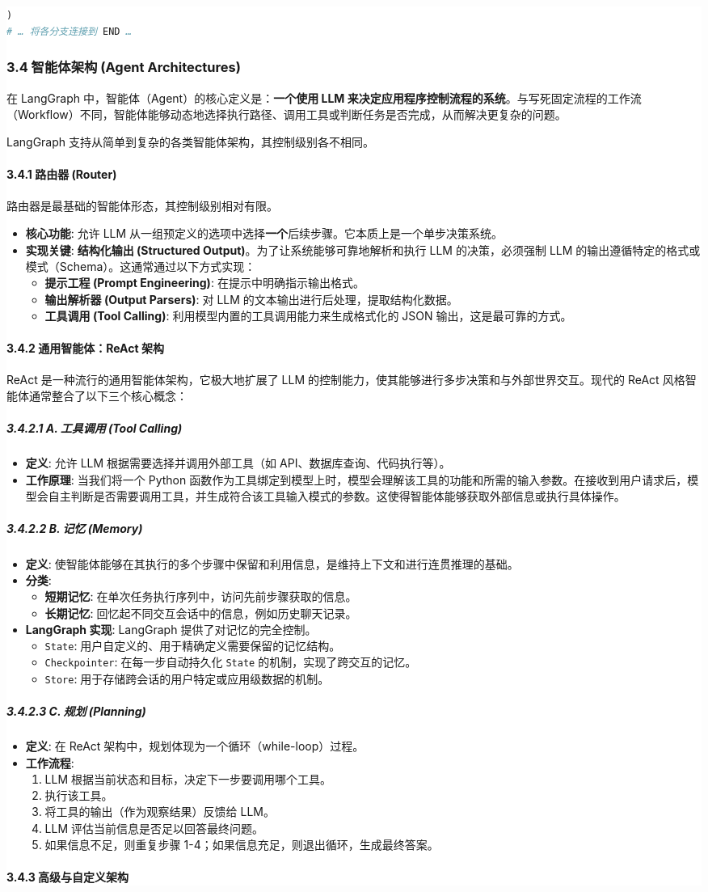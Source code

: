 ```python
)
# … 将各分支连接到 END …
```

### 3.4 智能体架构 (Agent Architectures)

在 LangGraph 中，智能体（Agent）的核心定义是：**一个使用 LLM 来决定应用程序控制流程的系统**。与写死固定流程的工作流（Workflow）不同，智能体能够动态地选择执行路径、调用工具或判断任务是否完成，从而解决更复杂的问题。

LangGraph 支持从简单到复杂的各类智能体架构，其控制级别各不相同。

#### 3.4.1 路由器 (Router)

路由器是最基础的智能体形态，其控制级别相对有限。

-   **核心功能**: 允许 LLM 从一组预定义的选项中选择**一个**后续步骤。它本质上是一个单步决策系统。
-   **实现关键**: **结构化输出 (Structured Output)**。为了让系统能够可靠地解析和执行 LLM 的决策，必须强制 LLM 的输出遵循特定的格式或模式（Schema）。这通常通过以下方式实现：
    -   **提示工程 (Prompt Engineering)**: 在提示中明确指示输出格式。
    -   **输出解析器 (Output Parsers)**: 对 LLM 的文本输出进行后处理，提取结构化数据。
    -   **工具调用 (Tool Calling)**: 利用模型内置的工具调用能力来生成格式化的 JSON 输出，这是最可靠的方式。

#### 3.4.2 通用智能体：ReAct 架构

ReAct 是一种流行的通用智能体架构，它极大地扩展了 LLM 的控制能力，使其能够进行多步决策和与外部世界交互。现代的 ReAct 风格智能体通常整合了以下三个核心概念：

##### 3.4.2.1 A. 工具调用 (Tool Calling)

-   **定义**: 允许 LLM 根据需要选择并调用外部工具（如 API、数据库查询、代码执行等）。
-   **工作原理**: 当我们将一个 Python 函数作为工具绑定到模型上时，模型会理解该工具的功能和所需的输入参数。在接收到用户请求后，模型会自主判断是否需要调用工具，并生成符合该工具输入模式的参数。这使得智能体能够获取外部信息或执行具体操作。

##### 3.4.2.2 B. 记忆 (Memory)

-   **定义**: 使智能体能够在其执行的多个步骤中保留和利用信息，是维持上下文和进行连贯推理的基础。
-   **分类**:
    -   **短期记忆**: 在单次任务执行序列中，访问先前步骤获取的信息。
    -   **长期记忆**: 回忆起不同交互会话中的信息，例如历史聊天记录。
-   **LangGraph 实现**: LangGraph 提供了对记忆的完全控制。
    -   `State`: 用户自定义的、用于精确定义需要保留的记忆结构。
    -   `Checkpointer`: 在每一步自动持久化 `State` 的机制，实现了跨交互的记忆。
    -   `Store`: 用于存储跨会话的用户特定或应用级数据的机制。

##### 3.4.2.3 C. 规划 (Planning)

-   **定义**: 在 ReAct 架构中，规划体现为一个循环（while-loop）过程。
-   **工作流程**:
    1.  LLM 根据当前状态和目标，决定下一步要调用哪个工具。
    2.  执行该工具。
    3.  将工具的输出（作为观察结果）反馈给 LLM。
    4.  LLM 评估当前信息是否足以回答最终问题。
    5.  如果信息不足，则重复步骤 1-4；如果信息充足，则退出循环，生成最终答案。

#### 3.4.3 高级与自定义架构
